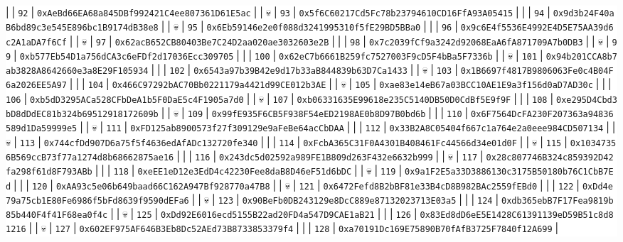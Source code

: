 |  | `92` | `0xAeBd66EA68a845DBf992421C4ee807361D61E5ac` |
| 💀 | `93` | `0x5f6C60217Cd5Fc78b23794610CD16FfA93A05415` |
|  | `94` | `0x9d3b24F40aB6bd89c3e545E896bc1B9174dB38e8` |
| 💀 | `95` | `0x6Eb59146e2e0f088d3241995310f5fE29BD5BBa0` |
|  | `96` | `0x9c6E4f5536E4992E4D5E75AA39d6c2A1aDA7f6Cf` |
| 💀 | `97` | `0x62acB652CB80403Be7C24D2aa020ae3032603e2B` |
|  | `98` | `0x7c2039fCf9a3242d92068EaA6fA871709A7b0DB3` |
| 💀 | `99` | `0xb577Eb54D1a756dCA3c6eFDf2d17036Ecc309705` |
|  | `100` | `0x62eC7b6661B259fc7527003F9cD5F4bBa5F7336b` |
| 💀 | `101` | `0x94b201CCA8b7ab3828A8642660e3a8E29F105934` |
|  | `102` | `0x6543a97b39B42e9d17b33aB844839b63D7Ca1433` |
| 💀 | `103` | `0x1B6697f4817B9806063Fe0c4B04F6a2026EE5A97` |
|  | `104` | `0x466C97292bAC70Bb0221179a4421d99CE012b3AE` |
| 💀 | `105` | `0xae83e14eB67a03BCC10AE1E9a3f156d0aD7AD30c` |
|  | `106` | `0xb5dD3295ACa528CFbDeA1b5F0DaE5c4F1905a7d0` |
| 💀 | `107` | `0xb06331635E99618e235C5140DB50D0CdBf5E9f9F` |
|  | `108` | `0xe295D4Cbd3bD8dDdEC81b324b69512918172609b` |
| 💀 | `109` | `0x99fE935F6CB5F938F54eED2198AE0b8D97B0bd6b` |
|  | `110` | `0x6F7564DcFA230F207363a94836589d1Da59999e5` |
| 💀 | `111` | `0xFD125ab8900573f27f309129e9aFeBe64acCbDAA` |
|  | `112` | `0x33B2A8C05404f667c1a764e2a0eee984CD507134` |
| 💀 | `113` | `0x744cfDd907D6a75f5f4636edAfADc132720fe340` |
|  | `114` | `0xFcbA365C31F0A4301B408461Fc44566d34e01d0F` |
| 💀 | `115` | `0x10347356B569ccB73f77a1274d8b68662875ae16` |
|  | `116` | `0x243dc5d02592a989FE1B809d263F432e6632b999` |
| 💀 | `117` | `0x28c807746B324c859392D42fa298f61d8F793ABb` |
|  | `118` | `0xeEE1eD12e3EdD4c42230Fee8daB8D46eF51d6bDC` |
| 💀 | `119` | `0x9a1F2E5a33D3886130c3175B50180b76C1CbB7Ed` |
|  | `120` | `0xAA93c5e06b649baad66C162A947Bf928770a47B8` |
| 💀 | `121` | `0x6472Fefd8B2bBF81e33B4cD8B982BAc2559fEBd0` |
|  | `122` | `0xDd4e79a75cb1E80Fe6986f5bFd8639f9590dEFa6` |
| 💀 | `123` | `0x90BeFb0DB243129e8DcC889e87132023713E03a5` |
|  | `124` | `0xdb365ebB7F17Fea9819b85b440F4f41F68ea0f4c` |
| 💀 | `125` | `0xDd92E6016ecd5155B22ad20FD4a547D9CAE1aB21` |
|  | `126` | `0x83Ed8dD6eE5E1428C61391139eD59B51c8d81216` |
| 💀 | `127` | `0x602EF975AF646B3Eb8Dc52AEd73B8733853379f4` |
|  | `128` | `0xa70191Dc169E75890B70fAfB3725F7840f12A699` |